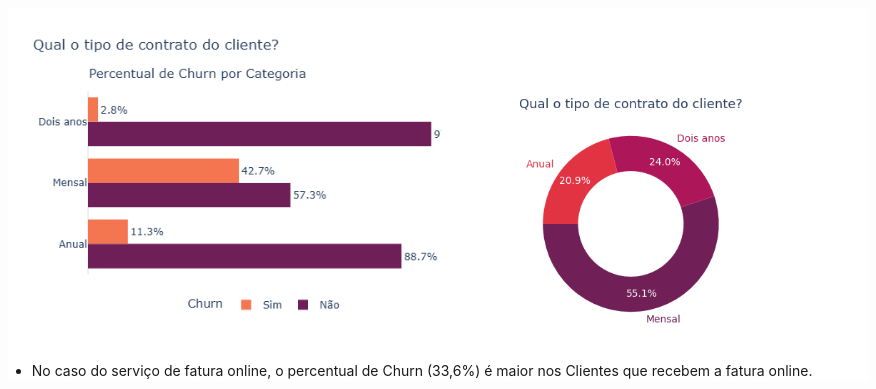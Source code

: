   <img src="./graficos/contrato.png" width="500" />
  <img src="./graficos/rosca_contrato.png" height="250" />

- No caso do serviço de fatura online, o percentual de Churn (33,6%) é maior nos Clientes que recebem a fatura online.
  